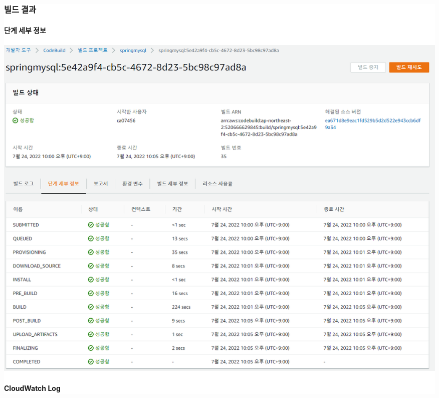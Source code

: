 
### 빌드 결과  
#### 단계 세부 정보
![CodeBuild-단계세부정보.png](./img/CodeBuild-단계세부정보.png)  

#### CloudWatch Log